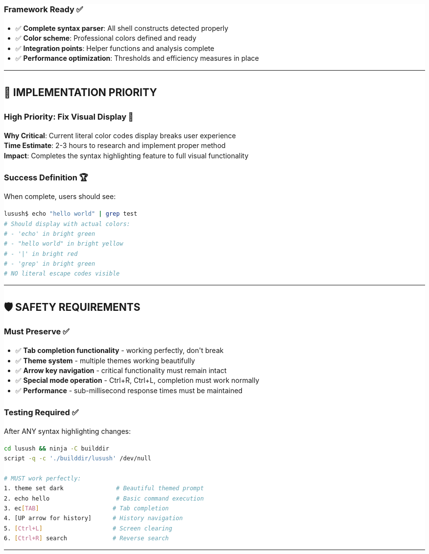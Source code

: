 ### Framework Ready ✅
- ✅ **Complete syntax parser**: All shell constructs detected properly
- ✅ **Color scheme**: Professional colors defined and ready
- ✅ **Integration points**: Helper functions and analysis complete
- ✅ **Performance optimization**: Thresholds and efficiency measures in place

---

## 🎯 IMPLEMENTATION PRIORITY

### High Priority: Fix Visual Display 🚨
**Why Critical**: Current literal color codes display breaks user experience  
**Time Estimate**: 2-3 hours to research and implement proper method  
**Impact**: Completes the syntax highlighting feature to full visual functionality  

### Success Definition 🏆
When complete, users should see:
```bash
lusush$ echo "hello world" | grep test
# Should display with actual colors:
# - 'echo' in bright green
# - "hello world" in bright yellow  
# - '|' in bright red
# - 'grep' in bright green
# NO literal escape codes visible
```

---

## 🛡️ SAFETY REQUIREMENTS

### Must Preserve ✅
- ✅ **Tab completion functionality** - working perfectly, don't break
- ✅ **Theme system** - multiple themes working beautifully
- ✅ **Arrow key navigation** - critical functionality must remain intact
- ✅ **Special mode operation** - Ctrl+R, Ctrl+L, completion must work normally
- ✅ **Performance** - sub-millisecond response times must be maintained

### Testing Required ✅
After ANY syntax highlighting changes:
```bash
cd lusush && ninja -C builddir
script -q -c './builddir/lusush' /dev/null

# MUST work perfectly:
1. theme set dark               # Beautiful themed prompt
2. echo hello                   # Basic command execution  
3. ec[TAB]                     # Tab completion
4. [UP arrow for history]      # History navigation
5. [Ctrl+L]                    # Screen clearing
6. [Ctrl+R] search             # Reverse search
```

---